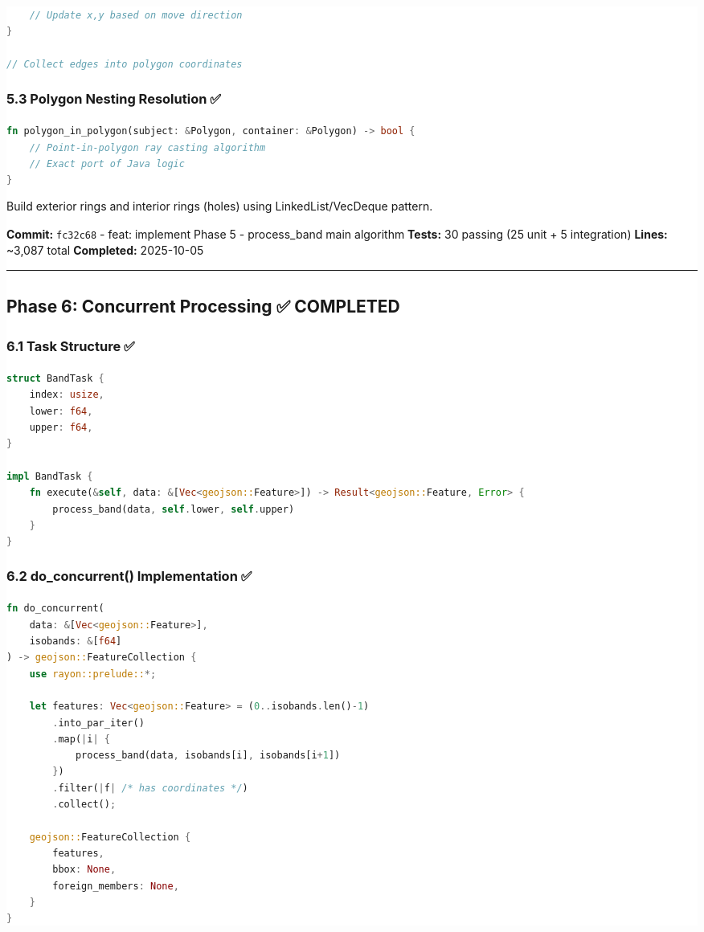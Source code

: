 ```rust
    // Update x,y based on move direction
}

// Collect edges into polygon coordinates
```

### 5.3 Polygon Nesting Resolution ✅
```rust
fn polygon_in_polygon(subject: &Polygon, container: &Polygon) -> bool {
    // Point-in-polygon ray casting algorithm
    // Exact port of Java logic
}
```

Build exterior rings and interior rings (holes) using LinkedList/VecDeque pattern.

**Commit:** `fc32c68` - feat: implement Phase 5 - process_band main algorithm
**Tests:** 30 passing (25 unit + 5 integration)
**Lines:** ~3,087 total
**Completed:** 2025-10-05

---

## Phase 6: Concurrent Processing ✅ COMPLETED

### 6.1 Task Structure ✅
```rust
struct BandTask {
    index: usize,
    lower: f64,
    upper: f64,
}

impl BandTask {
    fn execute(&self, data: &[Vec<geojson::Feature>]) -> Result<geojson::Feature, Error> {
        process_band(data, self.lower, self.upper)
    }
}
```

### 6.2 do_concurrent() Implementation ✅
```rust
fn do_concurrent(
    data: &[Vec<geojson::Feature>],
    isobands: &[f64]
) -> geojson::FeatureCollection {
    use rayon::prelude::*;

    let features: Vec<geojson::Feature> = (0..isobands.len()-1)
        .into_par_iter()
        .map(|i| {
            process_band(data, isobands[i], isobands[i+1])
        })
        .filter(|f| /* has coordinates */)
        .collect();

    geojson::FeatureCollection {
        features,
        bbox: None,
        foreign_members: None,
    }
}
```
